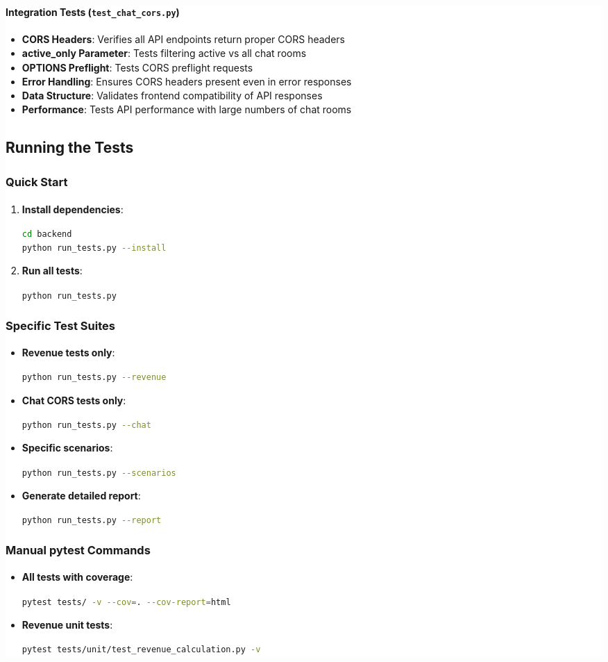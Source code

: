 #### Integration Tests (`test_chat_cors.py`)
- **CORS Headers**: Verifies all API endpoints return proper CORS headers
- **active_only Parameter**: Tests filtering active vs all chat rooms
- **OPTIONS Preflight**: Tests CORS preflight requests
- **Error Handling**: Ensures CORS headers present even in error responses
- **Data Structure**: Validates frontend compatibility of API responses
- **Performance**: Tests API performance with large numbers of chat rooms

## Running the Tests

### Quick Start

1. **Install dependencies**:
   ```bash
   cd backend
   python run_tests.py --install
   ```

2. **Run all tests**:
   ```bash
   python run_tests.py
   ```

### Specific Test Suites

- **Revenue tests only**:
  ```bash
  python run_tests.py --revenue
  ```

- **Chat CORS tests only**:
  ```bash
  python run_tests.py --chat
  ```

- **Specific scenarios**:
  ```bash
  python run_tests.py --scenarios
  ```

- **Generate detailed report**:
  ```bash
  python run_tests.py --report
  ```

### Manual pytest Commands

- **All tests with coverage**:
  ```bash
  pytest tests/ -v --cov=. --cov-report=html
  ```

- **Revenue unit tests**:
  ```bash
  pytest tests/unit/test_revenue_calculation.py -v
  ```

